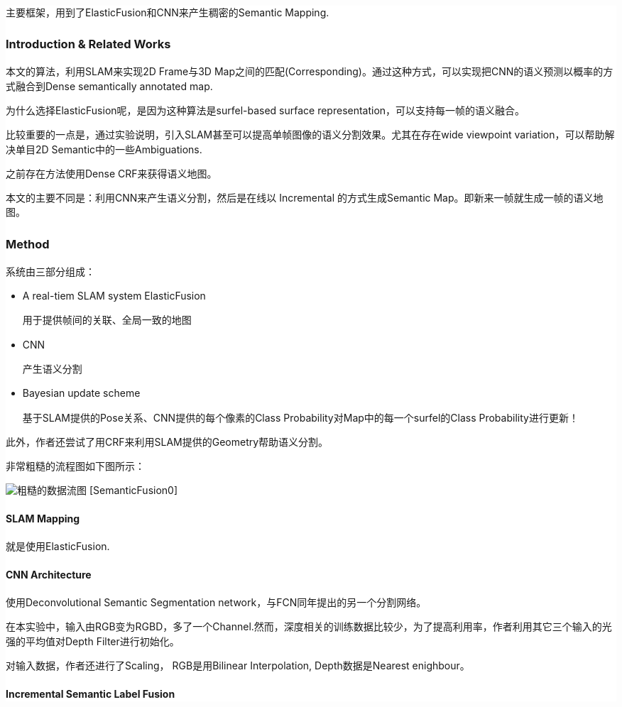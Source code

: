 主要框架，用到了ElasticFusion和CNN来产生稠密的Semantic Mapping.

### Introduction & Related Works

本文的算法，利用SLAM来实现2D Frame与3D
Map之间的匹配(Corresponding)。通过这种方式，可以实现把CNN的语义预测以概率的方式融合到Dense
semantically annotated map.

为什么选择ElasticFusion呢，是因为这种算法是surfel-based surface
representation，可以支持每一帧的语义融合。

比较重要的一点是，通过实验说明，引入SLAM甚至可以提高单帧图像的语义分割效果。尤其在存在wide
viewpoint variation，可以帮助解决单目2D Semantic中的一些Ambiguations.

之前存在方法使用Dense CRF来获得语义地图。

本文的主要不同是：利用CNN来产生语义分割，然后是在线以 Incremental
的方式生成Semantic Map。即新来一帧就生成一帧的语义地图。

### Method

系统由三部分组成：

-   A real-tiem SLAM system ElasticFusion

    用于提供帧间的关联、全局一致的地图

-   CNN

    产生语义分割

-   Bayesian update scheme

    基于SLAM提供的Pose关系、CNN提供的每个像素的Class
    Probability对Map中的每一个surfel的Class Probability进行更新！

此外，作者还尝试了用CRF来利用SLAM提供的Geometry帮助语义分割。

非常粗糙的流程图如下图所示：

![粗糙的数据流图](SemanticSLAM/SemanticFusion0.png "fig:")
[SemanticFusion0]

#### SLAM Mapping

就是使用ElasticFusion.

#### CNN Architecture

使用Deconvolutional Semantic Segmentation
network，与FCN同年提出的另一个分割网络。

在本实验中，输入由RGB变为RGBD，多了一个Channel.然而，深度相关的训练数据比较少，为了提高利用率，作者利用其它三个输入的光强的平均值对Depth
Filter进行初始化。

对输入数据，作者还进行了Scaling， RGB是用Bilinear Interpolation,
Depth数据是Nearest enighbour。

#### Incremental Semantic Label Fusion
